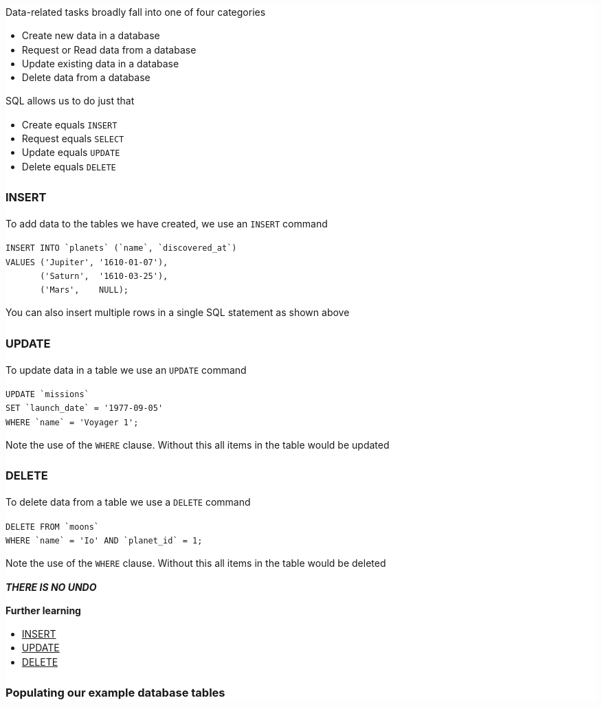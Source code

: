Data-related tasks broadly fall into one of four categories

- Create new data in a database
- Request or Read data from a database
- Update existing data in a database
- Delete data from a database

SQL allows us to do just that

- Create equals `INSERT`
- Request equals `SELECT`
- Update equals `UPDATE`
- Delete equals `DELETE`

### INSERT

To add data to the tables we have created, we use an `INSERT` command

```
INSERT INTO `planets` (`name`, `discovered_at`)
VALUES ('Jupiter', '1610-01-07'),
       ('Saturn',  '1610-03-25'),
       ('Mars',    NULL);
```

You can also insert multiple rows in a single SQL statement as shown above

### UPDATE

To update data in a table we use an `UPDATE` command

```
UPDATE `missions`
SET `launch_date` = '1977-09-05'
WHERE `name` = 'Voyager 1';
```

Note the use of the `WHERE` clause. Without this all items in the table would be updated

### DELETE

To delete data from a table we use a `DELETE` command

```
DELETE FROM `moons`
WHERE `name` = 'Io' AND `planet_id` = 1;
```

Note the use of the `WHERE` clause. Without this all items in the table would be deleted

***THERE IS NO UNDO***

**Further learning**
- [INSERT](https://dev.mysql.com/doc/refman/8.0/en/insert.html)
- [UPDATE](https://dev.mysql.com/doc/refman/8.0/en/update.html)
- [DELETE](https://dev.mysql.com/doc/refman/8.0/en/delete.html)

### Populating our example database tables
